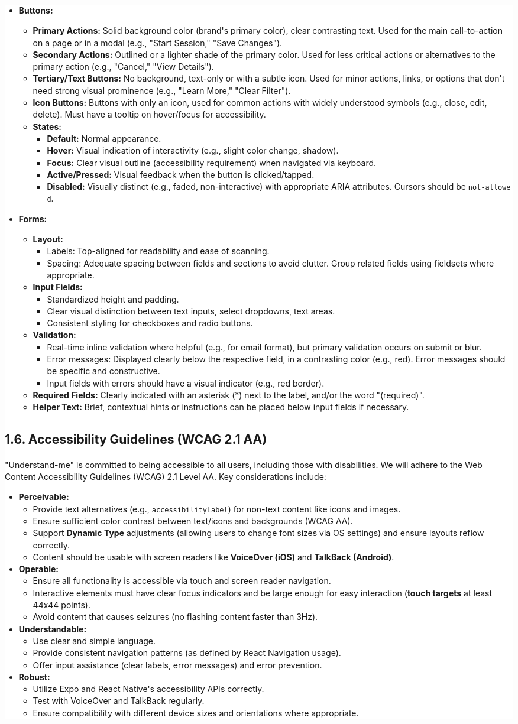 *   **Buttons:**
    *   **Primary Actions:** Solid background color (brand's primary color), clear contrasting text. Used for the main call-to-action on a page or in a modal (e.g., "Start Session," "Save Changes").
    *   **Secondary Actions:** Outlined or a lighter shade of the primary color. Used for less critical actions or alternatives to the primary action (e.g., "Cancel," "View Details").
    *   **Tertiary/Text Buttons:** No background, text-only or with a subtle icon. Used for minor actions, links, or options that don't need strong visual prominence (e.g., "Learn More," "Clear Filter").
    *   **Icon Buttons:** Buttons with only an icon, used for common actions with widely understood symbols (e.g., close, edit, delete). Must have a tooltip on hover/focus for accessibility.
    *   **States:**
        *   **Default:** Normal appearance.
        *   **Hover:** Visual indication of interactivity (e.g., slight color change, shadow).
        *   **Focus:** Clear visual outline (accessibility requirement) when navigated via keyboard.
        *   **Active/Pressed:** Visual feedback when the button is clicked/tapped.
        *   **Disabled:** Visually distinct (e.g., faded, non-interactive) with appropriate ARIA attributes. Cursors should be `not-allowed`.

*   **Forms:**
    *   **Layout:**
        *   Labels: Top-aligned for readability and ease of scanning.
        *   Spacing: Adequate spacing between fields and sections to avoid clutter. Group related fields using fieldsets where appropriate.
    *   **Input Fields:**
        *   Standardized height and padding.
        *   Clear visual distinction between text inputs, select dropdowns, text areas.
        *   Consistent styling for checkboxes and radio buttons.
    *   **Validation:**
        *   Real-time inline validation where helpful (e.g., for email format), but primary validation occurs on submit or blur.
        *   Error messages: Displayed clearly below the respective field, in a contrasting color (e.g., red). Error messages should be specific and constructive.
        *   Input fields with errors should have a visual indicator (e.g., red border).
    *   **Required Fields:** Clearly indicated with an asterisk (*) next to the label, and/or the word "(required)".
    *   **Helper Text:** Brief, contextual hints or instructions can be placed below input fields if necessary.

## 1.6. Accessibility Guidelines (WCAG 2.1 AA)

"Understand-me" is committed to being accessible to all users, including those with disabilities. We will adhere to the Web Content Accessibility Guidelines (WCAG) 2.1 Level AA. Key considerations include:

*   **Perceivable:**
    *   Provide text alternatives (e.g., `accessibilityLabel`) for non-text content like icons and images.
    *   Ensure sufficient color contrast between text/icons and backgrounds (WCAG AA).
    *   Support **Dynamic Type** adjustments (allowing users to change font sizes via OS settings) and ensure layouts reflow correctly.
    *   Content should be usable with screen readers like **VoiceOver (iOS)** and **TalkBack (Android)**.
*   **Operable:**
    *   Ensure all functionality is accessible via touch and screen reader navigation.
    *   Interactive elements must have clear focus indicators and be large enough for easy interaction (**touch targets** at least 44x44 points).
    *   Avoid content that causes seizures (no flashing content faster than 3Hz).
*   **Understandable:**
    *   Use clear and simple language.
    *   Provide consistent navigation patterns (as defined by React Navigation usage).
    *   Offer input assistance (clear labels, error messages) and error prevention.
*   **Robust:**
    *   Utilize Expo and React Native's accessibility APIs correctly.
    *   Test with VoiceOver and TalkBack regularly.
    *   Ensure compatibility with different device sizes and orientations where appropriate.
